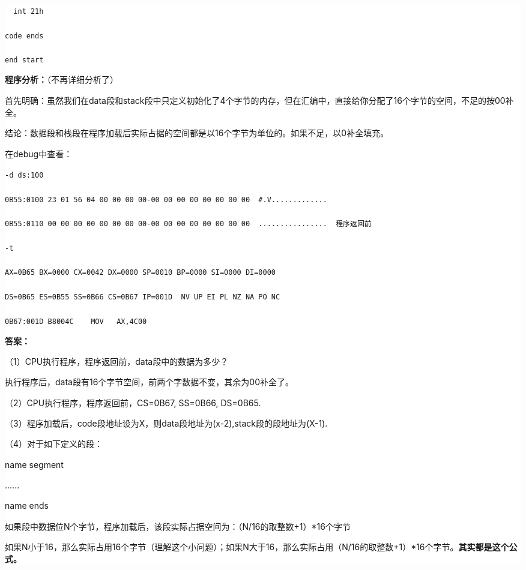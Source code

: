 ```assembly
  int 21h

code ends

end start
```



 

**程序分析：**（不再详细分析了）

​    首先明确：虽然我们在data段和stack段中只定义初始化了4个字节的内存，但在汇编中，直接给你分配了16个字节的空间，不足的按00补全。

​    结论：数据段和栈段在程序加载后实际占据的空间都是以16个字节为单位的。如果不足，以0补全填充。

   在debug中查看：

```assembly
-d ds:100

0B55:0100 23 01 56 04 00 00 00 00-00 00 00 00 00 00 00 00  #.V.............

0B55:0110 00 00 00 00 00 00 00 00-00 00 00 00 00 00 00 00  ................  程序返回前

-t

AX=0B65 BX=0000 CX=0042 DX=0000 SP=0010 BP=0000 SI=0000 DI=0000

DS=0B65 ES=0B55 SS=0B66 CS=0B67 IP=001D  NV UP EI PL NZ NA PO NC

0B67:001D B8004C    MOV   AX,4C00 
```



 

**答案：**

（1）CPU执行程序，程序返回前，data段中的数据为多少？

​    执行程序后，data段有16个字节空间，前两个字数据不变，其余为00补全了。

（2）CPU执行程序，程序返回前，CS=0B67, SS=0B66, DS=0B65.

（3）程序加载后，code段地址设为X，则data段地址为(x-2),stack段的段地址为(X-1).

（4）对于如下定义的段：

name segment

   ......

name ends

​    如果段中数据位N个字节，程序加载后，该段实际占据空间为：（N/16的取整数+1）*16个字节

​    如果N小于16，那么实际占用16个字节（理解这个小问题）；如果N大于16，那么实际占用（N/16的取整数+1）*16个字节。**其实都是这个公式。**

 
